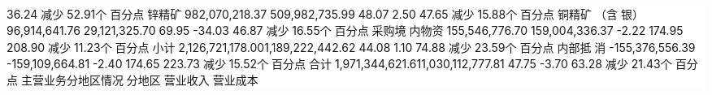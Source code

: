 36.24
减少
52.91个
百分点
锌精矿
982,070,218.37
509,982,735.99
48.07
2.50
47.65
减少
15.88个
百分点
铜精矿
（含
银）
96,914,641.76
29,121,325.70
69.95
-34.03
46.87
减少
16.55个
百分点
采购境
内物资
155,546,776.70
159,004,336.37
-2.22
174.95
208.90
减少
11.23个
百分点
小计
2,126,721,178.001,189,222,442.62
44.08
1.10
74.88
减少
23.59个
百分点
内部抵
消
-155,376,556.39
-159,109,664.81
-2.40
174.65
223.73
减少
15.52个
百分点
合计
1,971,344,621.611,030,112,777.81
47.75
-3.70
63.28
减少
21.43个
百分点
主营业务分地区情况
分地区
营业收入
营业成本